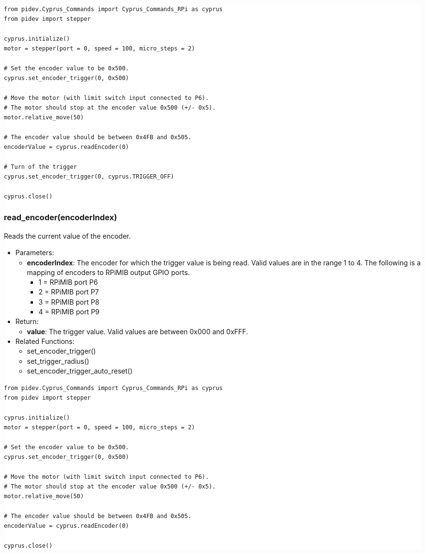 ```
from pidev.Cyprus_Commands import Cyprus_Commands_RPi as cyprus
from pidev import stepper

cyprus.initialize()
motor = stepper(port = 0, speed = 100, micro_steps = 2)

# Set the encoder value to be 0x500.
cyprus.set_encoder_trigger(0, 0x500)

# Move the motor (with limit switch input connected to P6).
# The motor should stop at the encoder value 0x500 (+/- 0x5).
motor.relative_move(50)

# The encoder value should be between 0x4FB and 0x505.
encoderValue = cyprus.readEncoder(0)

# Turn of the trigger
cyprus.set_encoder_trigger(0, cyprus.TRIGGER_OFF)

cyprus.close()
```

### read_encoder(encoderIndex)
Reads the current value of the encoder.
* Parameters:
    - **encoderIndex**: The encoder for which the trigger value is being read. Valid values are in the range 1 to 4. The following is a mapping of encoders to RPiMIB output GPIO ports.
        - 1 = RPiMIB port P6
        - 2 = RPiMIB port P7
        - 3 = RPiMIB port P8
        - 4 = RPiMIB port P9
* Return: 
    - **value**: The trigger value. Valid values are between 0x000 and 0xFFF.
* Related Functions:
    - set_encoder_trigger()
    - set_trigger_radius()
    - set_encoder_trigger_auto_reset()
```
from pidev.Cyprus_Commands import Cyprus_Commands_RPi as cyprus
from pidev import stepper

cyprus.initialize()
motor = stepper(port = 0, speed = 100, micro_steps = 2)

# Set the encoder value to be 0x500.
cyprus.set_encoder_trigger(0, 0x500)

# Move the motor (with limit switch input connected to P6).
# The motor should stop at the encoder value 0x500 (+/- 0x5).
motor.relative_move(50)

# The encoder value should be between 0x4FB and 0x505.
encoderValue = cyprus.readEncoder(0)

cyprus.close()
```
